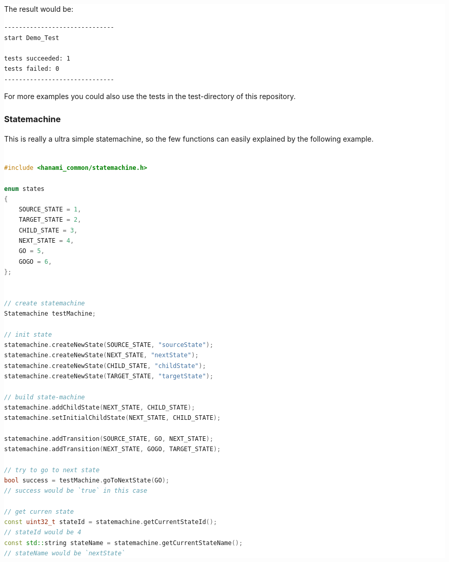 The result would be:

```
------------------------------
start Demo_Test

tests succeeded: 1
tests failed: 0
------------------------------
```

For more examples you could also use the tests in the test-directory of this repository.

### Statemachine

This is really a ultra simple statemachine, so the few functions can easily explained by the
following example.

```cpp

#include <hanami_common/statemachine.h>

enum states
{
    SOURCE_STATE = 1,
    TARGET_STATE = 2,
    CHILD_STATE = 3,
    NEXT_STATE = 4,
    GO = 5,
    GOGO = 6,
};


// create statemachine
Statemachine testMachine;

// init state
statemachine.createNewState(SOURCE_STATE, "sourceState");
statemachine.createNewState(NEXT_STATE, "nextState");
statemachine.createNewState(CHILD_STATE, "childState");
statemachine.createNewState(TARGET_STATE, "targetState");

// build state-machine
statemachine.addChildState(NEXT_STATE, CHILD_STATE);
statemachine.setInitialChildState(NEXT_STATE, CHILD_STATE);

statemachine.addTransition(SOURCE_STATE, GO, NEXT_STATE);
statemachine.addTransition(NEXT_STATE, GOGO, TARGET_STATE);

// try to go to next state
bool success = testMachine.goToNextState(GO);
// success would be `true` in this case

// get curren state
const uint32_t stateId = statemachine.getCurrentStateId();
// stateId would be 4
const std::string stateName = statemachine.getCurrentStateName();
// stateName would be `nextState`

```
